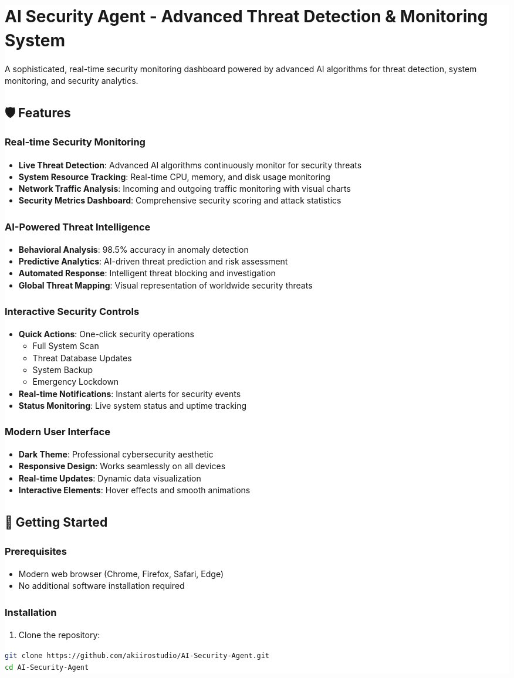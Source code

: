# AI Security Agent - Advanced Threat Detection & Monitoring System

A sophisticated, real-time security monitoring dashboard powered by advanced AI algorithms for threat detection, system monitoring, and security analytics.

## 🛡️ Features

### Real-time Security Monitoring
- **Live Threat Detection**: Advanced AI algorithms continuously monitor for security threats
- **System Resource Tracking**: Real-time CPU, memory, and disk usage monitoring
- **Network Traffic Analysis**: Incoming and outgoing traffic monitoring with visual charts
- **Security Metrics Dashboard**: Comprehensive security scoring and attack statistics

### AI-Powered Threat Intelligence
- **Behavioral Analysis**: 98.5% accuracy in anomaly detection
- **Predictive Analytics**: AI-driven threat prediction and risk assessment
- **Automated Response**: Intelligent threat blocking and investigation
- **Global Threat Mapping**: Visual representation of worldwide security threats

### Interactive Security Controls
- **Quick Actions**: One-click security operations
  - Full System Scan
  - Threat Database Updates
  - System Backup
  - Emergency Lockdown
- **Real-time Notifications**: Instant alerts for security events
- **Status Monitoring**: Live system status and uptime tracking

### Modern User Interface
- **Dark Theme**: Professional cybersecurity aesthetic
- **Responsive Design**: Works seamlessly on all devices
- **Real-time Updates**: Dynamic data visualization
- **Interactive Elements**: Hover effects and smooth animations

## 🚀 Getting Started

### Prerequisites
- Modern web browser (Chrome, Firefox, Safari, Edge)
- No additional software installation required

### Installation
1. Clone the repository:
```bash
git clone https://github.com/akiirostudio/AI-Security-Agent.git
cd AI-Security-Agent
```

